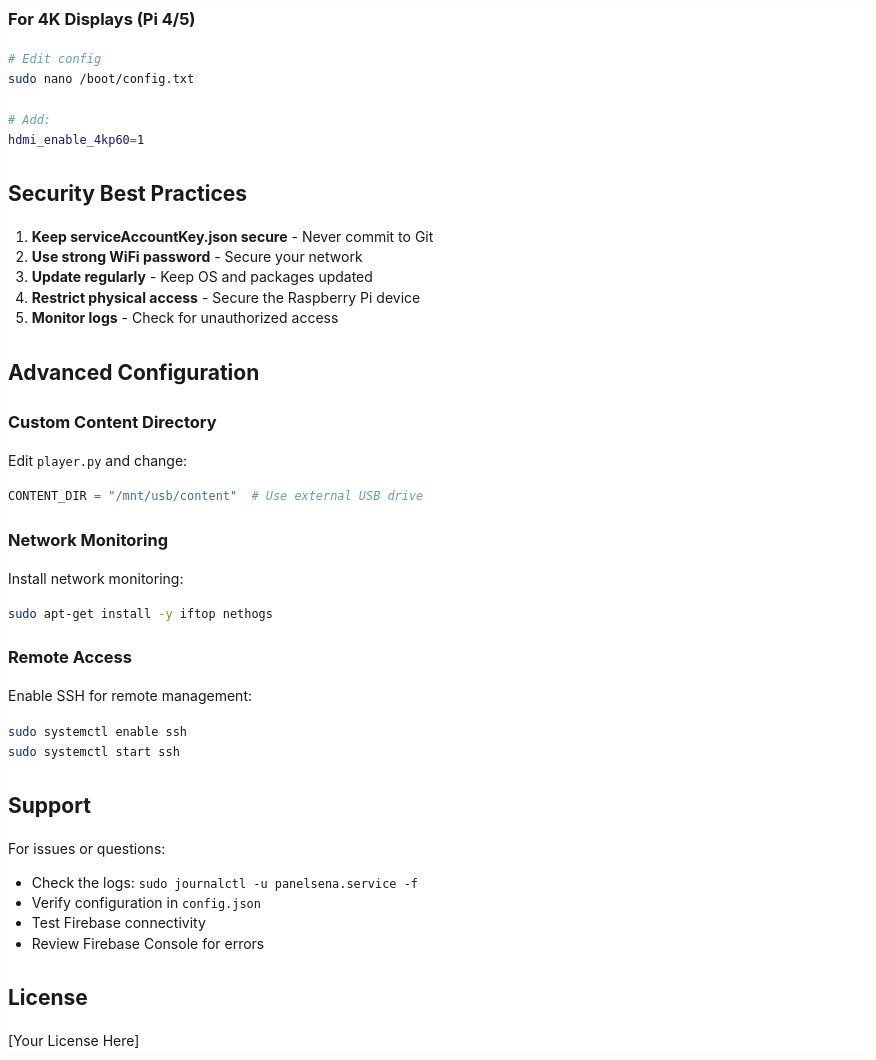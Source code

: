 ### For 4K Displays (Pi 4/5)

```bash
# Edit config
sudo nano /boot/config.txt

# Add:
hdmi_enable_4kp60=1
```

## Security Best Practices

1. **Keep serviceAccountKey.json secure** - Never commit to Git
2. **Use strong WiFi password** - Secure your network
3. **Update regularly** - Keep OS and packages updated
4. **Restrict physical access** - Secure the Raspberry Pi device
5. **Monitor logs** - Check for unauthorized access

## Advanced Configuration

### Custom Content Directory

Edit `player.py` and change:

```python
CONTENT_DIR = "/mnt/usb/content"  # Use external USB drive
```

### Network Monitoring

Install network monitoring:

```bash
sudo apt-get install -y iftop nethogs
```

### Remote Access

Enable SSH for remote management:

```bash
sudo systemctl enable ssh
sudo systemctl start ssh
```

## Support

For issues or questions:
- Check the logs: `sudo journalctl -u panelsena.service -f`
- Verify configuration in `config.json`
- Test Firebase connectivity
- Review Firebase Console for errors

## License

[Your License Here]
